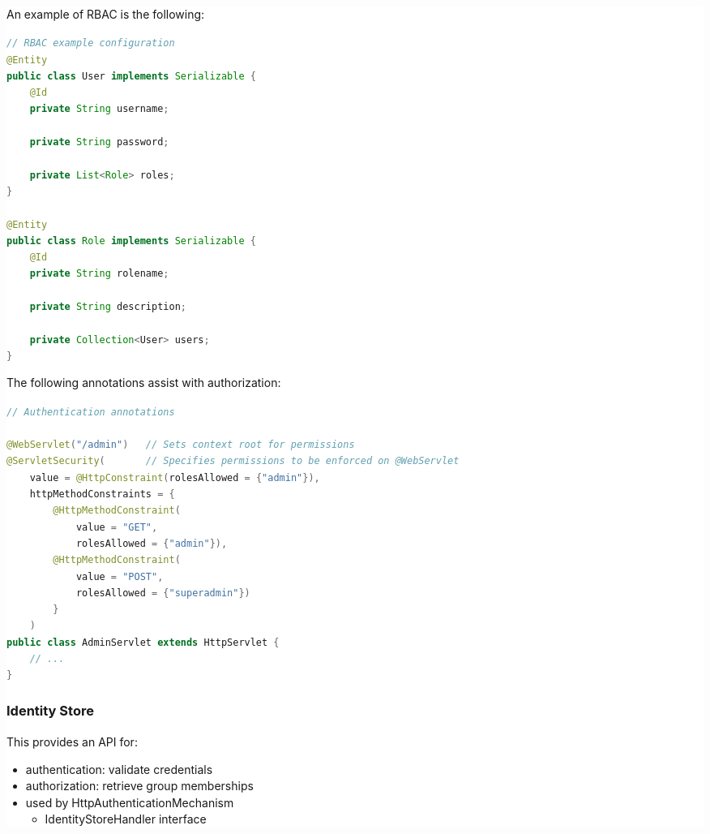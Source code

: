 An example of RBAC is the following:

```java
// RBAC example configuration
@Entity
public class User implements Serializable {
    @Id
    private String username;

    private String password;

    private List<Role> roles;
}

@Entity
public class Role implements Serializable {
    @Id
    private String rolename;

    private String description;
    
    private Collection<User> users;
}
```

The following annotations assist with authorization:

```java
// Authentication annotations

@WebServlet("/admin")   // Sets context root for permissions
@ServletSecurity(       // Specifies permissions to be enforced on @WebServlet 
    value = @HttpConstraint(rolesAllowed = {"admin"}),
    httpMethodConstraints = {
        @HttpMethodConstraint(
            value = "GET",
            rolesAllowed = {"admin"}),
        @HttpMethodConstraint(
            value = "POST",
            rolesAllowed = {"superadmin"})
        }
    ) 
public class AdminServlet extends HttpServlet {
    // ...
}
```

### Identity Store

This provides an API for:

- authentication: validate credentials
- authorization: retrieve group memberships
- used by HttpAuthenticationMechanism
  - IdentityStoreHandler interface
